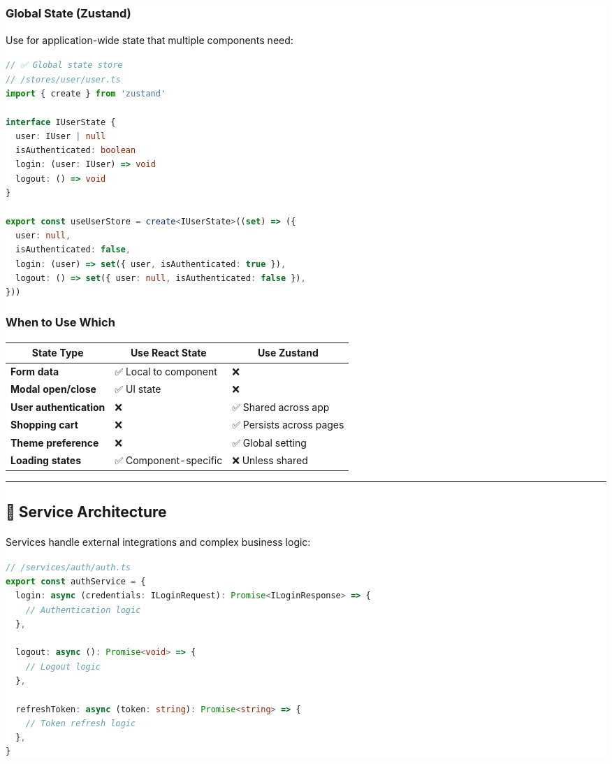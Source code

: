 ### Global State (Zustand)

Use for application-wide state that multiple components need:

```typescript
// ✅ Global state store
// /stores/user/user.ts
import { create } from 'zustand'

interface IUserState {
  user: IUser | null
  isAuthenticated: boolean
  login: (user: IUser) => void
  logout: () => void
}

export const useUserStore = create<IUserState>((set) => ({
  user: null,
  isAuthenticated: false,
  login: (user) => set({ user, isAuthenticated: true }),
  logout: () => set({ user: null, isAuthenticated: false }),
}))
```

### When to Use Which

| State Type              | Use React State       | Use Zustand              |
| ----------------------- | --------------------- | ------------------------ |
| **Form data**           | ✅ Local to component | ❌                       |
| **Modal open/close**    | ✅ UI state           | ❌                       |
| **User authentication** | ❌                    | ✅ Shared across app     |
| **Shopping cart**       | ❌                    | ✅ Persists across pages |
| **Theme preference**    | ❌                    | ✅ Global setting        |
| **Loading states**      | ✅ Component-specific | ❌ Unless shared         |

---

## 🔌 Service Architecture

Services handle external integrations and complex business logic:

```typescript
// /services/auth/auth.ts
export const authService = {
  login: async (credentials: ILoginRequest): Promise<ILoginResponse> => {
    // Authentication logic
  },

  logout: async (): Promise<void> => {
    // Logout logic
  },

  refreshToken: async (token: string): Promise<string> => {
    // Token refresh logic
  },
}
```
